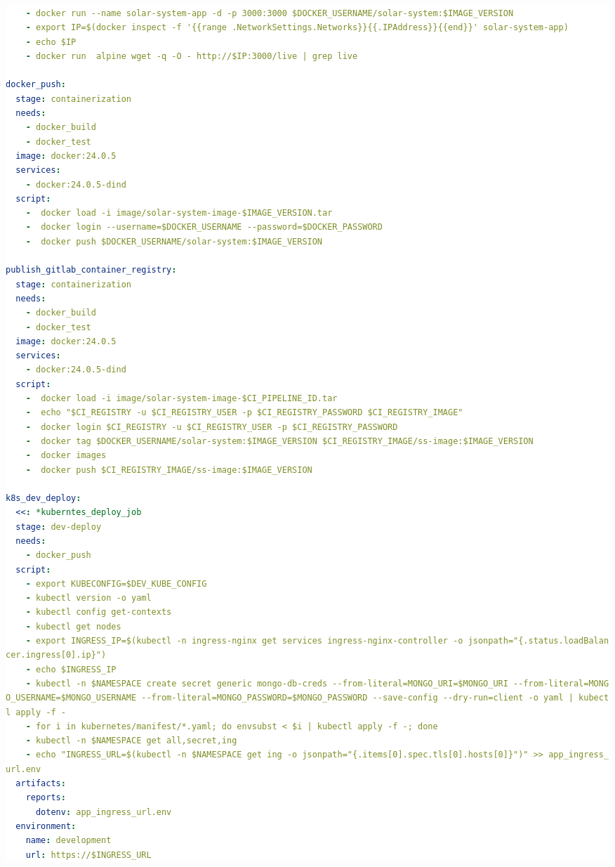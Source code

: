 ```yaml
    - docker run --name solar-system-app -d -p 3000:3000 $DOCKER_USERNAME/solar-system:$IMAGE_VERSION
    - export IP=$(docker inspect -f '{{range .NetworkSettings.Networks}}{{.IPAddress}}{{end}}' solar-system-app)
    - echo $IP
    - docker run  alpine wget -q -O - http://$IP:3000/live | grep live

docker_push:  
  stage: containerization
  needs:
    - docker_build
    - docker_test
  image: docker:24.0.5
  services:
    - docker:24.0.5-dind
  script:
    -  docker load -i image/solar-system-image-$IMAGE_VERSION.tar
    -  docker login --username=$DOCKER_USERNAME --password=$DOCKER_PASSWORD
    -  docker push $DOCKER_USERNAME/solar-system:$IMAGE_VERSION

publish_gitlab_container_registry:  
  stage: containerization
  needs:
    - docker_build
    - docker_test
  image: docker:24.0.5
  services:
    - docker:24.0.5-dind
  script:
    -  docker load -i image/solar-system-image-$CI_PIPELINE_ID.tar
    -  echo "$CI_REGISTRY -u $CI_REGISTRY_USER -p $CI_REGISTRY_PASSWORD $CI_REGISTRY_IMAGE"
    -  docker login $CI_REGISTRY -u $CI_REGISTRY_USER -p $CI_REGISTRY_PASSWORD
    -  docker tag $DOCKER_USERNAME/solar-system:$IMAGE_VERSION $CI_REGISTRY_IMAGE/ss-image:$IMAGE_VERSION 
    -  docker images
    -  docker push $CI_REGISTRY_IMAGE/ss-image:$IMAGE_VERSION

k8s_dev_deploy:
  <<: *kuberntes_deploy_job
  stage: dev-deploy
  needs:
    - docker_push
  script:
    - export KUBECONFIG=$DEV_KUBE_CONFIG
    - kubectl version -o yaml
    - kubectl config get-contexts
    - kubectl get nodes
    - export INGRESS_IP=$(kubectl -n ingress-nginx get services ingress-nginx-controller -o jsonpath="{.status.loadBalancer.ingress[0].ip}")
    - echo $INGRESS_IP
    - kubectl -n $NAMESPACE create secret generic mongo-db-creds --from-literal=MONGO_URI=$MONGO_URI --from-literal=MONGO_USERNAME=$MONGO_USERNAME --from-literal=MONGO_PASSWORD=$MONGO_PASSWORD --save-config --dry-run=client -o yaml | kubectl apply -f -
    - for i in kubernetes/manifest/*.yaml; do envsubst < $i | kubectl apply -f -; done
    - kubectl -n $NAMESPACE get all,secret,ing
    - echo "INGRESS_URL=$(kubectl -n $NAMESPACE get ing -o jsonpath="{.items[0].spec.tls[0].hosts[0]}")" >> app_ingress_url.env
  artifacts:
    reports:
      dotenv: app_ingress_url.env
  environment:
    name: development
    url: https://$INGRESS_URL
```